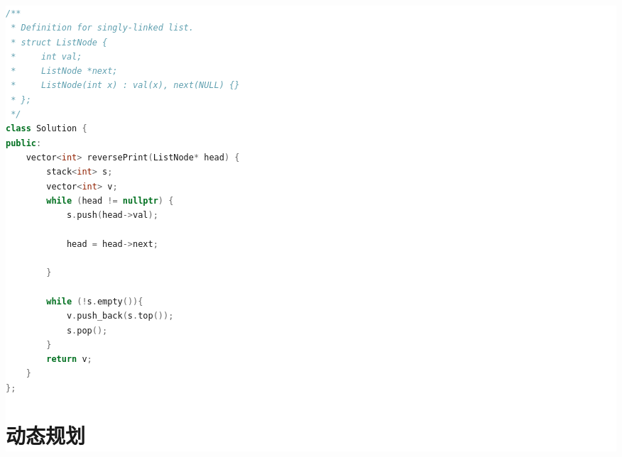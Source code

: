 ```cpp
/**
 * Definition for singly-linked list.
 * struct ListNode {
 *     int val;
 *     ListNode *next;
 *     ListNode(int x) : val(x), next(NULL) {}
 * };
 */
class Solution {
public:
    vector<int> reversePrint(ListNode* head) {
        stack<int> s;
        vector<int> v;
        while (head != nullptr) {
            s.push(head->val);
            
            head = head->next;

        }
        
        while (!s.empty()){
            v.push_back(s.top());
            s.pop();
        }
        return v;
    }
};


```







# 动态规划

































